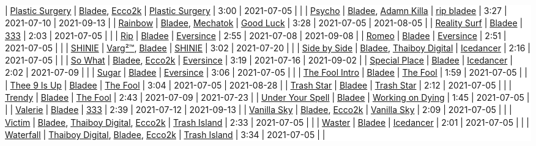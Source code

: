 | [Plastic Surgery](https://open.spotify.com/track/22C3m2Iyqy063Zr8h8lbgF) | [Bladee](https://open.spotify.com/artist/2xvtxDNInKDV4AvGmjw6d1), [Ecco2k](https://open.spotify.com/artist/6hG0VsXXlD10l60TqiIHIX) | [Plastic Surgery](https://open.spotify.com/album/4hnlDFnmzRYgaVmJYUe89h) | 3:00 | 2021-07-05 |  |
| [Psycho](https://open.spotify.com/track/6RPROh7S3y6gD9HYxS3ohu) | [Bladee](https://open.spotify.com/artist/2xvtxDNInKDV4AvGmjw6d1), [Adamn Killa](https://open.spotify.com/artist/2AwAtRmbmsuIr40rJFIWlv) | [rip bladee](https://open.spotify.com/album/2R655ODN1LWxzYS7eD4JgI) | 3:27 | 2021-07-10 | 2021-09-13 |
| [Rainbow](https://open.spotify.com/track/4c3fww8frexQUvVmIinICF) | [Bladee](https://open.spotify.com/artist/2xvtxDNInKDV4AvGmjw6d1), [Mechatok](https://open.spotify.com/artist/4poYOxVqlpDTelhhiJcSrW) | [Good Luck](https://open.spotify.com/album/5Ptb745JTuc2YNBNwZGBHz) | 3:28 | 2021-07-05 | 2021-08-05 |
| [Reality Surf](https://open.spotify.com/track/7bN1xfvn1fB0mhKcdCK4un) | [Bladee](https://open.spotify.com/artist/2xvtxDNInKDV4AvGmjw6d1) | [333](https://open.spotify.com/album/6RKwoaGftOUrIugxRIBPqZ) | 2:03 | 2021-07-05 |  |
| [Rip](https://open.spotify.com/track/5KNyNh1OoZiqLA2sokIASY) | [Bladee](https://open.spotify.com/artist/2xvtxDNInKDV4AvGmjw6d1) | [Eversince](https://open.spotify.com/album/4DIfZiSHKgM3DckT92OWd0) | 2:55 | 2021-07-08 | 2021-09-08 |
| [Romeo](https://open.spotify.com/track/5CVagCDU4TlbYdJP30gieH) | [Bladee](https://open.spotify.com/artist/2xvtxDNInKDV4AvGmjw6d1) | [Eversince](https://open.spotify.com/album/4DIfZiSHKgM3DckT92OWd0) | 2:51 | 2021-07-05 |  |
| [SHINIE](https://open.spotify.com/track/5yFN02Cfksk2iADPofGNIy) | [Varg²™](https://open.spotify.com/artist/4g2EfgpanE2Z9LG1nQ9zNy), [Bladee](https://open.spotify.com/artist/2xvtxDNInKDV4AvGmjw6d1) | [SHINIE](https://open.spotify.com/album/7HZ2m8cTl4Ozs3bR6msXPR) | 3:02 | 2021-07-20 |  |
| [Side by Side](https://open.spotify.com/track/4f4q4xqoQEx6E0IyrNLkYS) | [Bladee](https://open.spotify.com/artist/2xvtxDNInKDV4AvGmjw6d1), [Thaiboy Digital](https://open.spotify.com/artist/3cGojc1Yu89IHXx8OeSnee) | [Icedancer](https://open.spotify.com/album/0cT1SQDE7wSh1eUJkGFXse) | 2:16 | 2021-07-05 |  |
| [So What](https://open.spotify.com/track/446cGQy94fyoDmSWHOiAsS) | [Bladee](https://open.spotify.com/artist/2xvtxDNInKDV4AvGmjw6d1), [Ecco2k](https://open.spotify.com/artist/6hG0VsXXlD10l60TqiIHIX) | [Eversince](https://open.spotify.com/album/4DIfZiSHKgM3DckT92OWd0) | 3:19 | 2021-07-16 | 2021-09-02 |
| [Special Place](https://open.spotify.com/track/6yaYV3wo595zZWFwhC8s5T) | [Bladee](https://open.spotify.com/artist/2xvtxDNInKDV4AvGmjw6d1) | [Icedancer](https://open.spotify.com/album/0cT1SQDE7wSh1eUJkGFXse) | 2:02 | 2021-07-09 |  |
| [Sugar](https://open.spotify.com/track/15lAXvjPkKhkqpgPSfjt9T) | [Bladee](https://open.spotify.com/artist/2xvtxDNInKDV4AvGmjw6d1) | [Eversince](https://open.spotify.com/album/4DIfZiSHKgM3DckT92OWd0) | 3:06 | 2021-07-05 |  |
| [The Fool Intro](https://open.spotify.com/track/66YjoLvRZcnWZQhJwl3UqH) | [Bladee](https://open.spotify.com/artist/2xvtxDNInKDV4AvGmjw6d1) | [The Fool](https://open.spotify.com/album/2WEWkTfh6gj1oi63K5cFQS) | 1:59 | 2021-07-05 |  |
| [Thee 9 Is Up](https://open.spotify.com/track/38p15TSn6JnPQDJWWhI6BQ) | [Bladee](https://open.spotify.com/artist/2xvtxDNInKDV4AvGmjw6d1) | [The Fool](https://open.spotify.com/album/2WEWkTfh6gj1oi63K5cFQS) | 3:04 | 2021-07-05 | 2021-08-28 |
| [Trash Star](https://open.spotify.com/track/3J2SKnOosP4kCC3tKZOARk) | [Bladee](https://open.spotify.com/artist/2xvtxDNInKDV4AvGmjw6d1) | [Trash Star](https://open.spotify.com/album/4YHgEyuxTtIUameRmakftU) | 2:12 | 2021-07-05 |  |
| [Trendy](https://open.spotify.com/track/4wY7w4OS1jvBsN4u0tGrJt) | [Bladee](https://open.spotify.com/artist/2xvtxDNInKDV4AvGmjw6d1) | [The Fool](https://open.spotify.com/album/2WEWkTfh6gj1oi63K5cFQS) | 2:43 | 2021-07-09 | 2021-07-23 |
| [Under Your Spell](https://open.spotify.com/track/29dSnW1SovQxD0RVNEkrid) | [Bladee](https://open.spotify.com/artist/2xvtxDNInKDV4AvGmjw6d1) | [Working on Dying](https://open.spotify.com/album/0zDf2fk1YgPnh2xicD1HXd) | 1:45 | 2021-07-05 |  |
| [Valerie](https://open.spotify.com/track/6TljOlVqvg3ipSNZMb244d) | [Bladee](https://open.spotify.com/artist/2xvtxDNInKDV4AvGmjw6d1) | [333](https://open.spotify.com/album/6RKwoaGftOUrIugxRIBPqZ) | 2:39 | 2021-07-12 | 2021-09-13 |
| [Vanilla Sky](https://open.spotify.com/track/2aTH6dLpmPlA1AoR71EilY) | [Bladee](https://open.spotify.com/artist/2xvtxDNInKDV4AvGmjw6d1), [Ecco2k](https://open.spotify.com/artist/6hG0VsXXlD10l60TqiIHIX) | [Vanilla Sky](https://open.spotify.com/album/15J2RwBd8WBUJzNBD5c2vb) | 2:09 | 2021-07-05 |  |
| [Victim](https://open.spotify.com/track/3lecQmgaZ9X5VLApFoHBYf) | [Bladee](https://open.spotify.com/artist/2xvtxDNInKDV4AvGmjw6d1), [Thaiboy Digital](https://open.spotify.com/artist/3cGojc1Yu89IHXx8OeSnee), [Ecco2k](https://open.spotify.com/artist/6hG0VsXXlD10l60TqiIHIX) | [Trash Island](https://open.spotify.com/album/2coNG13rwtzL6AVPmzcoty) | 2:33 | 2021-07-05 |  |
| [Waster](https://open.spotify.com/track/1cCuxJeZOWHOBGEhXJyRv1) | [Bladee](https://open.spotify.com/artist/2xvtxDNInKDV4AvGmjw6d1) | [Icedancer](https://open.spotify.com/album/0cT1SQDE7wSh1eUJkGFXse) | 2:01 | 2021-07-05 |  |
| [Waterfall](https://open.spotify.com/track/0FA9GIt97KhtFEdLcZDfEW) | [Thaiboy Digital](https://open.spotify.com/artist/3cGojc1Yu89IHXx8OeSnee), [Bladee](https://open.spotify.com/artist/2xvtxDNInKDV4AvGmjw6d1), [Ecco2k](https://open.spotify.com/artist/6hG0VsXXlD10l60TqiIHIX) | [Trash Island](https://open.spotify.com/album/2coNG13rwtzL6AVPmzcoty) | 3:34 | 2021-07-05 |  |